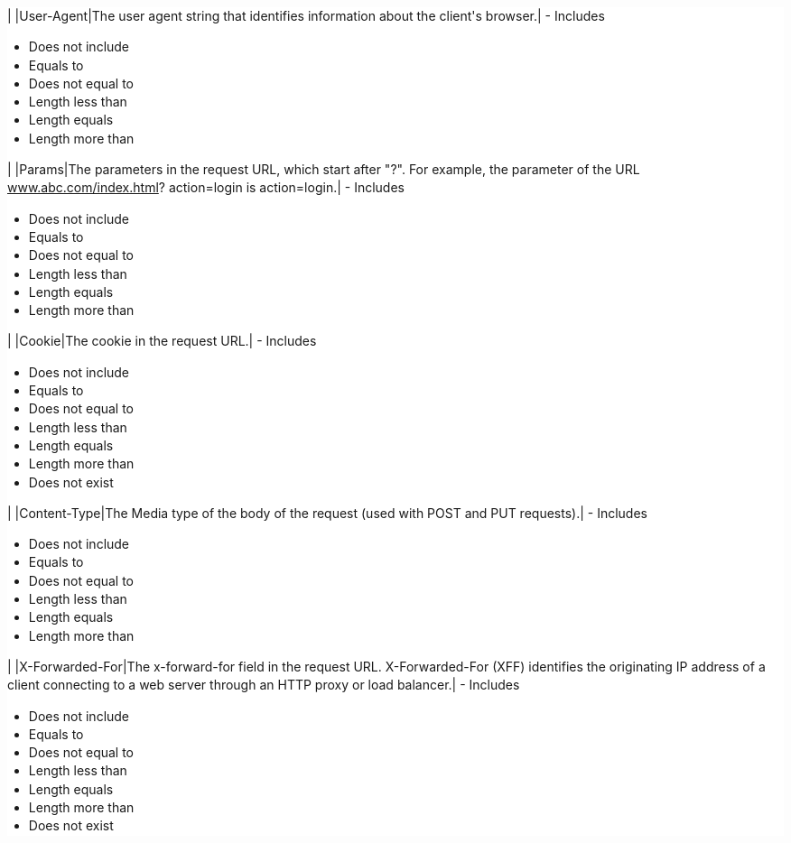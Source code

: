  |
|User-Agent|The user agent string that identifies information about the client's browser.| -   Includes
-   Does not include
-   Equals to
-   Does not equal to
-   Length less than
-   Length equals
-   Length more than

 |
|Params|The parameters in the request URL, which start after "?". For example, the parameter of the URL www.abc.com/index.html? action=login is action=login.| -   Includes
-   Does not include
-   Equals to
-   Does not equal to
-   Length less than
-   Length equals
-   Length more than

 |
|Cookie|The cookie in the request URL.| -   Includes
-   Does not include
-   Equals to
-   Does not equal to
-   Length less than
-   Length equals
-   Length more than
-   Does not exist

 |
|Content-Type|The Media type of the body of the request \(used with POST and PUT requests\).| -   Includes
-   Does not include
-   Equals to
-   Does not equal to
-   Length less than
-   Length equals
-   Length more than

 |
|X-Forwarded-For|The x-forward-for field in the request URL. X-Forwarded-For \(XFF\) identifies the originating IP address of a client connecting to a web server through an HTTP proxy or load balancer.| -   Includes
-   Does not include
-   Equals to
-   Does not equal to
-   Length less than
-   Length equals
-   Length more than
-   Does not exist
